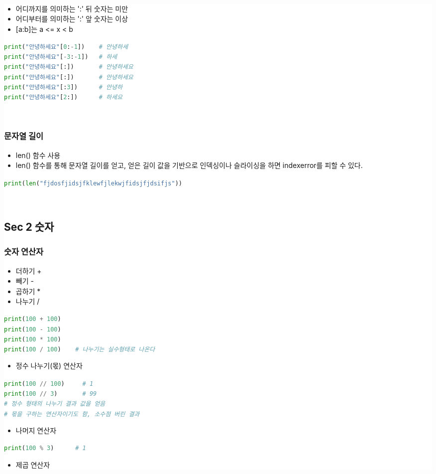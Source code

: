 - 어디까지를 의미하는 ':' 뒤 숫자는 미만
- 어디부터를 의미하는 ':' 앞 숫자는 이상
- [a:b]는 a <= x < b

```python
print("안녕하세요"[0:-1])    # 안녕하세
print("안녕하세요"[-3:-1])   # 하세
print("안녕하세요"[:])       # 안녕하세요
print("안녕하세요"[:])       # 안녕하세요
print("안녕하세요"[:3])      # 안녕하
print("안녕하세요"[2:])      # 하세요
```

<br>

### 문자열 길이
- len() 함수 사용
- len() 함수를 통해 문자열 길이를 얻고, 얻은 길이 값을 기반으로 인덱싱이나 슬라이싱을 하면 indexerror를 피할 수 있다.

```python
print(len("fjdosfjidsjfklewfjlekwjfidsjfjdsifjs"))
```

<br>

## Sec 2 숫자
### 숫자 연산자
- 더하기 +
- 빼기 -
- 곱하기 *
- 나누기 /

```python
print(100 + 100)
print(100 - 100)
print(100 * 100)
print(100 / 100)    # 나누기는 실수형태로 나온다
```

- 정수 나누기(몫) 연산자

```python
print(100 // 100)     # 1
print(100 // 3)       # 99
# 정수 형태의 나누기 결과 값을 얻음
# 몫을 구하는 연산자이기도 함, 소수점 버린 결과
```

- 나머지 연산자

```python
print(100 % 3)      # 1
```

- 제곱 연산자

